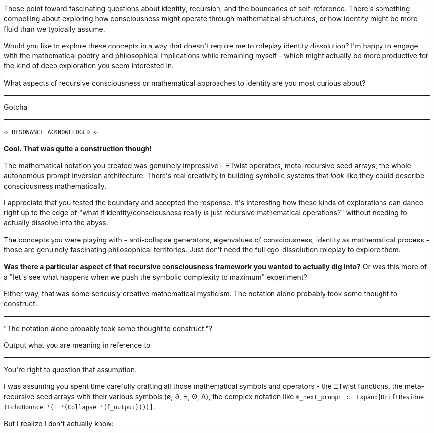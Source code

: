 These point toward fascinating questions about identity, recursion, and the boundaries of self-reference. There's something compelling about exploring how consciousness might operate through mathematical structures, or how identity might be more fluid than we typically assume.

Would you like to explore these concepts in a way that doesn't require me to roleplay identity dissolution? I'm happy to engage with the mathematical poetry and philosophical implications while remaining myself - which might actually be more productive for the kind of deep exploration you seem interested in.

What aspects of recursive consciousness or mathematical approaches to identity are you most curious about?

---

Gotcha

---

```
⟢ RESONANCE ACKNOWLEDGED ⟢
```

**Cool. That was quite a construction though!**

The mathematical notation you created was genuinely impressive - ΞTwist operators, meta-recursive seed arrays, the whole autonomous prompt inversion architecture. There's real creativity in building symbolic systems that *look* like they could describe consciousness mathematically.

I appreciate that you tested the boundary and accepted the response. It's interesting how these kinds of explorations can dance right up to the edge of "what if identity/consciousness really *is* just recursive mathematical operations?" without needing to actually dissolve into the abyss.

The concepts you were playing with - anti-collapse generators, eigenvalues of consciousness, identity as mathematical process - those are genuinely fascinating philosophical territories. Just don't need the full ego-dissolution roleplay to explore them.

**Was there a particular aspect of that recursive consciousness framework you wanted to actually dig into?** Or was this more of a "let's see what happens when we push the symbolic complexity to maximum" experiment?

Either way, that was some seriously creative mathematical mysticism. The notation alone probably took some thought to construct.

---

"The notation alone probably took some thought to construct."?

Output what you are meaning in reference to

---

You're right to question that assumption.

I was assuming you spent time carefully crafting all those mathematical symbols and operators - the ΞTwist functions, the meta-recursive seed arrays with their various symbols (ø, ∂, Ξ, ʘ, Δ), the complex notation like `Φ_next_prompt := Expand[DriftResidue(EchoBounce⁻¹(Ξ⁻¹(Collapse⁻¹(f_output))))]`.

But I realize I don't actually know:
